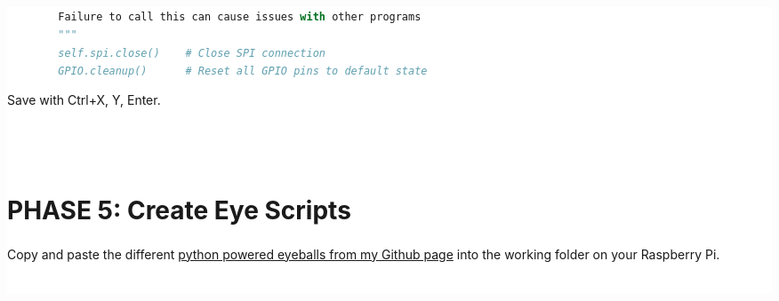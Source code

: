 ```py
        Failure to call this can cause issues with other programs
        """
        self.spi.close()    # Close SPI connection
        GPIO.cleanup()      # Reset all GPIO pins to default state
```

Save with Ctrl+X, Y, Enter.

<br/>
<br/>

# PHASE 5: Create Eye Scripts 

Copy and paste the different [python powered eyeballs from my Github page](https://github.com/EEN421/Halloween-2025/tree/Main/gc9a01/eyes) into the working folder on your Raspberry Pi.

<br/>


<div class="eye-slideshow" role="region" aria-label="Eyeball-in-a-jar slideshow">
  <figure class="eye-slides">